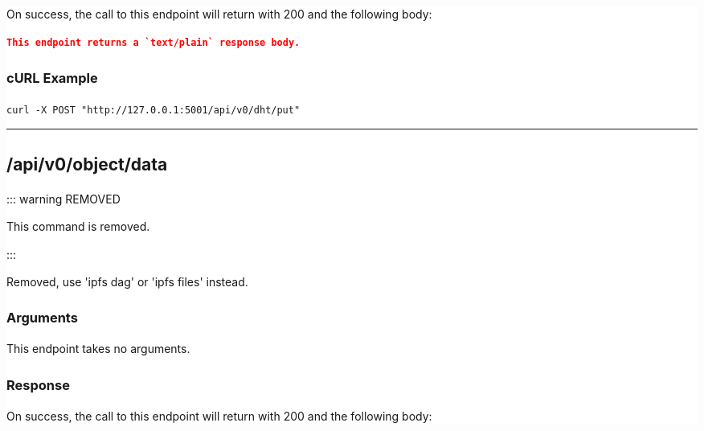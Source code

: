 On success, the call to this endpoint will return with 200 and the following body:

```json
This endpoint returns a `text/plain` response body.
```

### cURL Example

`curl -X POST "http://127.0.0.1:5001/api/v0/dht/put"`

---


## /api/v0/object/data

::: warning REMOVED

This command is removed.

:::

Removed, use &#39;ipfs dag&#39; or &#39;ipfs files&#39; instead.

### Arguments

This endpoint takes no arguments.


### Response

On success, the call to this endpoint will return with 200 and the following body:

```json

